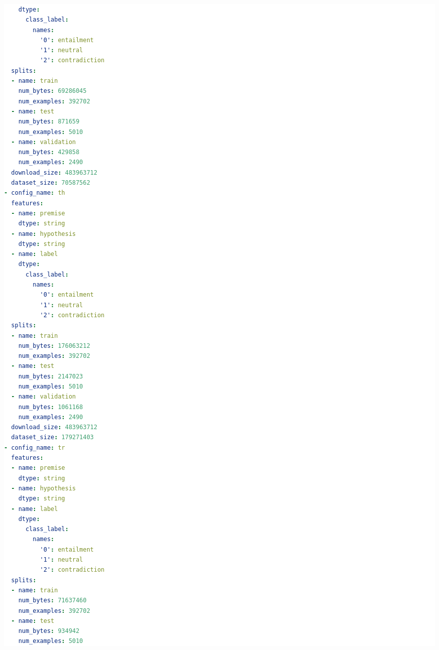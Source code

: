 ```yaml
    dtype:
      class_label:
        names:
          '0': entailment
          '1': neutral
          '2': contradiction
  splits:
  - name: train
    num_bytes: 69286045
    num_examples: 392702
  - name: test
    num_bytes: 871659
    num_examples: 5010
  - name: validation
    num_bytes: 429858
    num_examples: 2490
  download_size: 483963712
  dataset_size: 70587562
- config_name: th
  features:
  - name: premise
    dtype: string
  - name: hypothesis
    dtype: string
  - name: label
    dtype:
      class_label:
        names:
          '0': entailment
          '1': neutral
          '2': contradiction
  splits:
  - name: train
    num_bytes: 176063212
    num_examples: 392702
  - name: test
    num_bytes: 2147023
    num_examples: 5010
  - name: validation
    num_bytes: 1061168
    num_examples: 2490
  download_size: 483963712
  dataset_size: 179271403
- config_name: tr
  features:
  - name: premise
    dtype: string
  - name: hypothesis
    dtype: string
  - name: label
    dtype:
      class_label:
        names:
          '0': entailment
          '1': neutral
          '2': contradiction
  splits:
  - name: train
    num_bytes: 71637460
    num_examples: 392702
  - name: test
    num_bytes: 934942
    num_examples: 5010
```